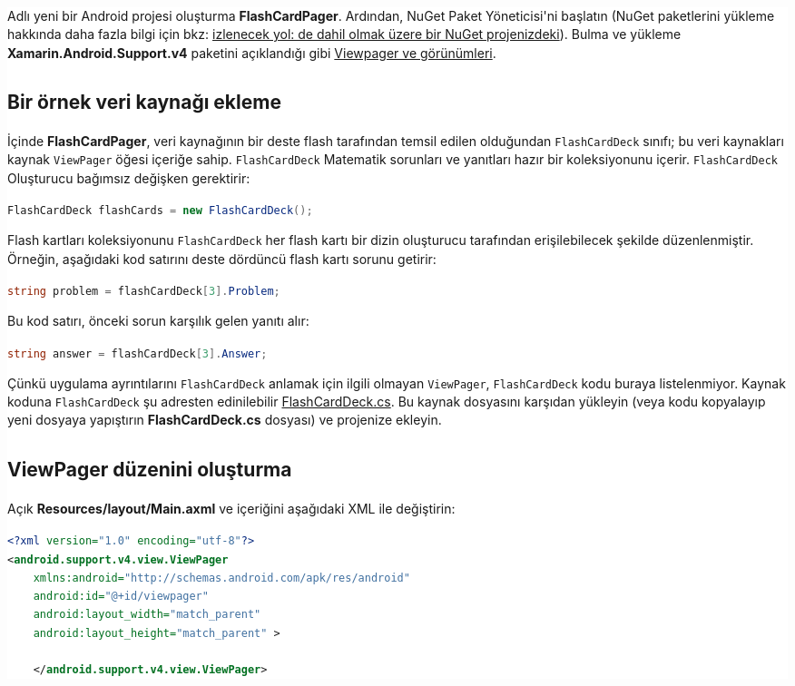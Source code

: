 Adlı yeni bir Android projesi oluşturma **FlashCardPager**. Ardından, NuGet Paket Yöneticisi'ni başlatın (NuGet paketlerini yükleme hakkında daha fazla bilgi için bkz: [izlenecek yol: de dahil olmak üzere bir NuGet projenizdeki](https://docs.microsoft.com/visualstudio/mac/nuget-walkthrough)). Bulma ve yükleme **Xamarin.Android.Support.v4** paketini açıklandığı gibi [Viewpager ve görünümleri](~/android/user-interface/controls/view-pager/viewpager-and-views.md). 


<a name="datasource" />

## <a name="add-an-example-data-source"></a>Bir örnek veri kaynağı ekleme

İçinde **FlashCardPager**, veri kaynağının bir deste flash tarafından temsil edilen olduğundan `FlashCardDeck` sınıfı; bu veri kaynakları kaynak `ViewPager` öğesi içeriğe sahip. `FlashCardDeck` Matematik sorunları ve yanıtları hazır bir koleksiyonunu içerir. `FlashCardDeck` Oluşturucu bağımsız değişken gerektirir: 

```csharp
FlashCardDeck flashCards = new FlashCardDeck();
```

Flash kartları koleksiyonunu `FlashCardDeck` her flash kartı bir dizin oluşturucu tarafından erişilebilecek şekilde düzenlenmiştir. Örneğin, aşağıdaki kod satırını deste dördüncü flash kartı sorunu getirir: 

```csharp
string problem = flashCardDeck[3].Problem;
```

Bu kod satırı, önceki sorun karşılık gelen yanıtı alır:

```csharp
string answer = flashCardDeck[3].Answer;
```

Çünkü uygulama ayrıntılarını `FlashCardDeck` anlamak için ilgili olmayan `ViewPager`, `FlashCardDeck` kodu buraya listelenmiyor.
Kaynak koduna `FlashCardDeck` şu adresten edinilebilir [FlashCardDeck.cs](https://github.com/xamarin/monodroid-samples/blob/master/UserInterface/FlashCardPager/FlashCardPager/FlashCardDeck.cs).
Bu kaynak dosyasını karşıdan yükleyin (veya kodu kopyalayıp yeni dosyaya yapıştırın **FlashCardDeck.cs** dosyası) ve projenize ekleyin.


<a name="layout" />

## <a name="create-a-viewpager-layout"></a>ViewPager düzenini oluşturma

Açık **Resources/layout/Main.axml** ve içeriğini aşağıdaki XML ile değiştirin:

```xml
<?xml version="1.0" encoding="utf-8"?>
<android.support.v4.view.ViewPager
    xmlns:android="http://schemas.android.com/apk/res/android"
    android:id="@+id/viewpager"
    android:layout_width="match_parent"
    android:layout_height="match_parent" >

    </android.support.v4.view.ViewPager>
```
